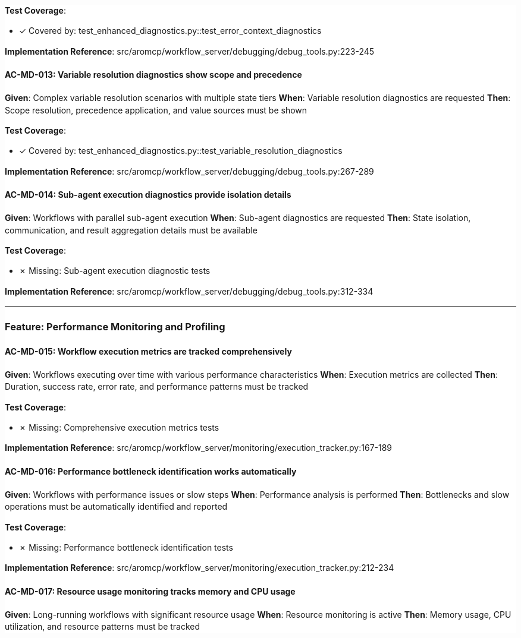 **Test Coverage**:
- ✓ Covered by: test_enhanced_diagnostics.py::test_error_context_diagnostics

**Implementation Reference**: src/aromcp/workflow_server/debugging/debug_tools.py:223-245

#### AC-MD-013: Variable resolution diagnostics show scope and precedence
**Given**: Complex variable resolution scenarios with multiple state tiers
**When**: Variable resolution diagnostics are requested
**Then**: Scope resolution, precedence application, and value sources must be shown

**Test Coverage**:
- ✓ Covered by: test_enhanced_diagnostics.py::test_variable_resolution_diagnostics

**Implementation Reference**: src/aromcp/workflow_server/debugging/debug_tools.py:267-289

#### AC-MD-014: Sub-agent execution diagnostics provide isolation details
**Given**: Workflows with parallel sub-agent execution
**When**: Sub-agent diagnostics are requested
**Then**: State isolation, communication, and result aggregation details must be available

**Test Coverage**:
- ✗ Missing: Sub-agent execution diagnostic tests

**Implementation Reference**: src/aromcp/workflow_server/debugging/debug_tools.py:312-334

---

### Feature: Performance Monitoring and Profiling

#### AC-MD-015: Workflow execution metrics are tracked comprehensively
**Given**: Workflows executing over time with various performance characteristics
**When**: Execution metrics are collected
**Then**: Duration, success rate, error rate, and performance patterns must be tracked

**Test Coverage**:
- ✗ Missing: Comprehensive execution metrics tests

**Implementation Reference**: src/aromcp/workflow_server/monitoring/execution_tracker.py:167-189

#### AC-MD-016: Performance bottleneck identification works automatically
**Given**: Workflows with performance issues or slow steps
**When**: Performance analysis is performed
**Then**: Bottlenecks and slow operations must be automatically identified and reported

**Test Coverage**:
- ✗ Missing: Performance bottleneck identification tests

**Implementation Reference**: src/aromcp/workflow_server/monitoring/execution_tracker.py:212-234

#### AC-MD-017: Resource usage monitoring tracks memory and CPU usage
**Given**: Long-running workflows with significant resource usage
**When**: Resource monitoring is active
**Then**: Memory usage, CPU utilization, and resource patterns must be tracked
